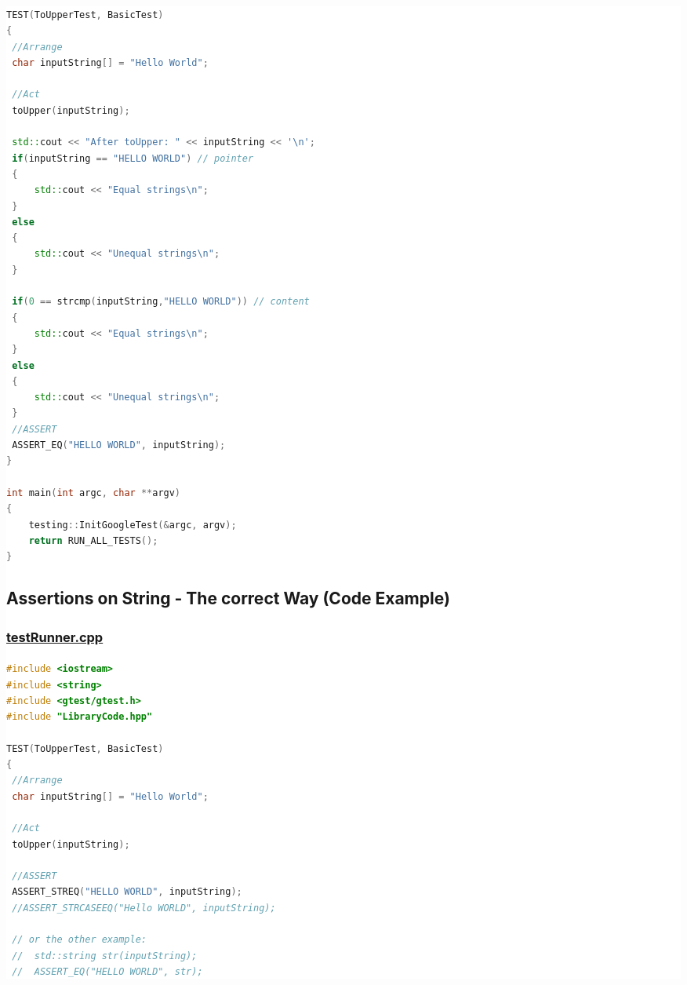 ```c++
TEST(ToUpperTest, BasicTest)
{
 //Arrange
 char inputString[] = "Hello World";

 //Act
 toUpper(inputString);

 std::cout << "After toUpper: " << inputString << '\n';
 if(inputString == "HELLO WORLD") // pointer
 {
     std::cout << "Equal strings\n";
 }
 else
 {
     std::cout << "Unequal strings\n";
 }

 if(0 == strcmp(inputString,"HELLO WORLD")) // content
 {
     std::cout << "Equal strings\n";
 }
 else
 {
     std::cout << "Unequal strings\n";
 }
 //ASSERT
 ASSERT_EQ("HELLO WORLD", inputString);
}

int main(int argc, char **argv)
{
    testing::InitGoogleTest(&argc, argv);
    return RUN_ALL_TESTS();
}

```
## Assertions on String - The correct Way (Code Example)
### [testRunner.cpp](https://github.com/markdown-it/markdown-it-emoji)
```c++
#include <iostream>
#include <string>
#include <gtest/gtest.h>
#include "LibraryCode.hpp"

TEST(ToUpperTest, BasicTest)
{
 //Arrange
 char inputString[] = "Hello World";

 //Act
 toUpper(inputString);

 //ASSERT
 ASSERT_STREQ("HELLO WORLD", inputString);
 //ASSERT_STRCASEEQ("Hello WORLD", inputString);

 // or the other example:
 //  std::string str(inputString);
 //  ASSERT_EQ("HELLO WORLD", str);
```